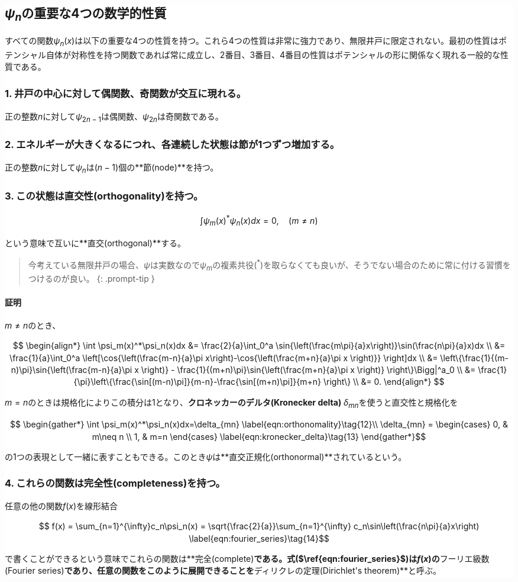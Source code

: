 ## $\psi_n$の重要な4つの数学的性質
すべての関数$\psi_n(x)$は以下の重要な4つの性質を持つ。これら4つの性質は非常に強力であり、無限井戸に限定されない。最初の性質はポテンシャル自体が対称性を持つ関数であれば常に成立し、2番目、3番目、4番目の性質はポテンシャルの形に関係なく現れる一般的な性質である。

### 1. 井戸の中心に対して偶関数、奇関数が交互に現れる。
正の整数$n$に対して$\psi_{2n-1}$は偶関数、$\psi_{2n}$は奇関数である。

### 2. エネルギーが大きくなるにつれ、各連続した状態は節が1つずつ増加する。
正の整数$n$に対して$\psi_n$は$(n-1)$個の**節(node)**を持つ。

### 3. この状態は直交性(orthogonality)を持つ。

$$ \int \psi_m(x)^*\psi_n(x)dx=0, \quad (m\neq n) \tag{11}$$

という意味で互いに**直交(orthogonal)**する。

> 今考えている無限井戸の場合、$\psi$は実数なので$\psi_m$の複素共役($^*$)を取らなくても良いが、そうでない場合のために常に付ける習慣をつけるのが良い。
{: .prompt-tip }

#### 証明
$m\neq n$のとき、

$$ \begin{align*}
\int \psi_m(x)^*\psi_n(x)dx &= \frac{2}{a}\int_0^a \sin{\left(\frac{m\pi}{a}x\right)}\sin(\frac{n\pi}{a}x)dx \\
&= \frac{1}{a}\int_0^a \left[\cos{\left(\frac{m-n}{a}\pi x\right)-\cos{\left(\frac{m+n}{a}\pi x \right)}} \right]dx \\
&= \left\{\frac{1}{(m-n)\pi}\sin{\left(\frac{m-n}{a}\pi x \right)} - \frac{1}{(m+n)\pi}\sin{\left(\frac{m+n}{a}\pi x \right)} \right\}\Bigg|^a_0 \\
&= \frac{1}{\pi}\left\{\frac{\sin[(m-n)\pi]}{m-n}-\frac{\sin[(m+n)\pi]}{m+n} \right\} \\
&= 0.
\end{align*} $$

$m=n$のときは規格化によりこの積分は$1$となり、**クロネッカーのデルタ(Kronecker delta)** $\delta_{mn}$を使うと直交性と規格化を

$$ \begin{gather*}
\int \psi_m(x)^*\psi_n(x)dx=\delta_{mn} \label{eqn:orthonomality}\tag{12}\\
\delta_{mn} = \begin{cases}
0, & m\neq n \\
1, & m=n
\end{cases} \label{eqn:kronecker_delta}\tag{13}
\end{gather*}$$

の1つの表現として一緒に表すこともできる。このとき$\psi$は**直交正規化(orthonormal)**されているという。

### 4. これらの関数は完全性(completeness)を持つ。
任意の他の関数$f(x)$を線形結合

$$ f(x) = \sum_{n=1}^{\infty}c_n\psi_n(x) = \sqrt{\frac{2}{a}}\sum_{n=1}^{\infty} c_n\sin\left(\frac{n\pi}{a}x\right) \label{eqn:fourier_series}\tag{14}$$

で書くことができるという意味でこれらの関数は**完全(complete)**である。式($\ref{eqn:fourier_series}$)は$f(x)$の**フーリエ級数(Fourier series)**であり、任意の関数をこのように展開できることを**ディリクレの定理(Dirichlet's theorem)**と呼ぶ。

